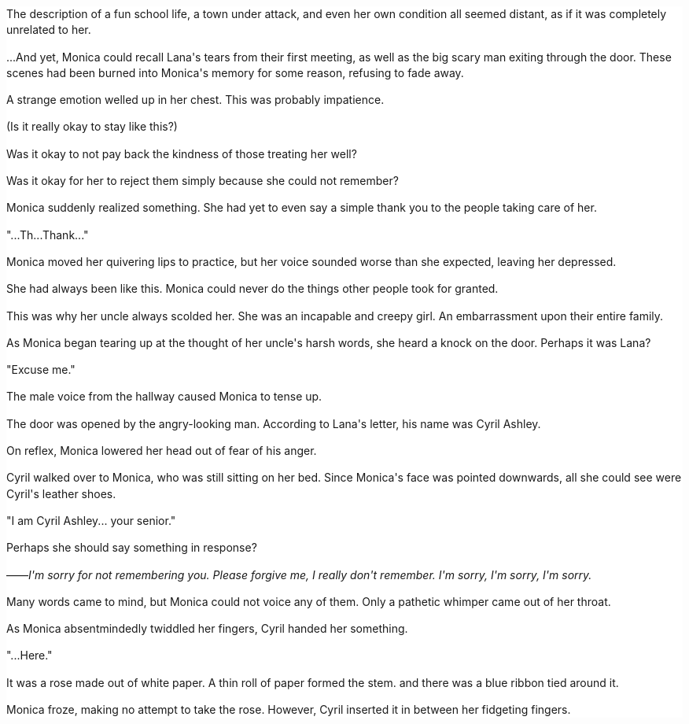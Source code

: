 The description of a fun school life, a town under attack, and even her own condition all seemed distant, as if it was completely unrelated to her.

...And yet, Monica could recall Lana's tears from their first meeting, as well as the big scary man exiting through the door. These scenes had been burned into Monica's memory for some reason, refusing to fade away.

A strange emotion welled up in her chest. This was probably impatience.

(Is it really okay to stay like this?)

Was it okay to not pay back the kindness of those treating her well?

Was it okay for her to reject them simply because she could not remember?

Monica suddenly realized something. She had yet to even say a simple thank you to the people taking care of her.

"...Th...Thank..."

Monica moved her quivering lips to practice, but her voice sounded worse than she expected, leaving her depressed.

She had always been like this. Monica could never do the things other people took for granted.

This was why her uncle always scolded her. She was an incapable and creepy girl. An embarrassment upon their entire family.

As Monica began tearing up at the thought of her uncle's harsh words, she heard a knock on the door. Perhaps it was Lana?

"Excuse me."

The male voice from the hallway caused Monica to tense up.

The door was opened by the angry-looking man. According to Lana's letter, his name was Cyril Ashley.

On reflex, Monica lowered her head out of fear of his anger.

Cyril walked over to Monica, who was still sitting on her bed. Since Monica's face was pointed downwards, all she could see were Cyril's leather shoes.

"I am Cyril Ashley... your senior."

Perhaps she should say something in response?

——*I'm sorry for not remembering you. Please forgive me, I really don't remember. I'm sorry, I'm sorry, I'm sorry.*

Many words came to mind, but Monica could not voice any of them. Only a pathetic whimper came out of her throat.

As Monica absentmindedly twiddled her fingers, Cyril handed her something.

"...Here."

It was a rose made out of white paper. A thin roll of paper formed the stem. and there was a blue ribbon tied around it.

Monica froze, making no attempt to take the rose. However, Cyril inserted it in between her fidgeting fingers.
